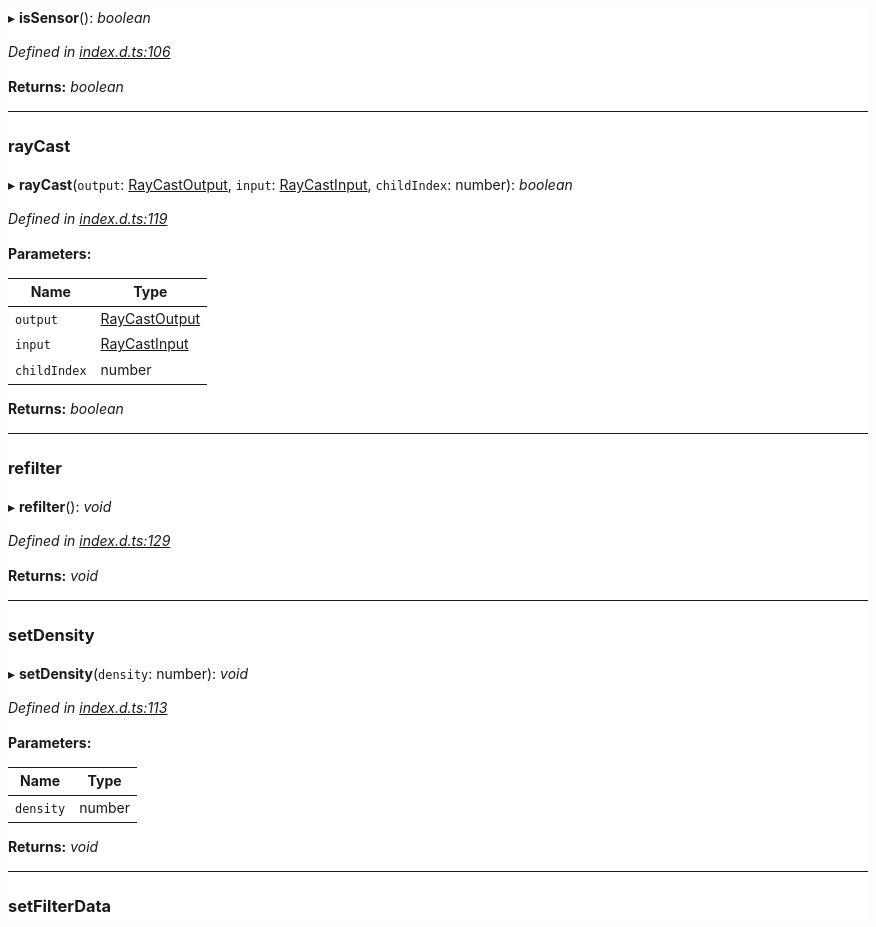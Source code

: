 ▸ **isSensor**(): *boolean*

*Defined in [index.d.ts:106](https://github.com/shakiba/planck.js/blob/b7f66f1/lib/index.d.ts#L106)*

**Returns:** *boolean*

___

###  rayCast

▸ **rayCast**(`output`: [RayCastOutput](../interfaces/raycastoutput.md), `input`: [RayCastInput](../interfaces/raycastinput.md), `childIndex`: number): *boolean*

*Defined in [index.d.ts:119](https://github.com/shakiba/planck.js/blob/b7f66f1/lib/index.d.ts#L119)*

**Parameters:**

Name | Type |
------ | ------ |
`output` | [RayCastOutput](../interfaces/raycastoutput.md) |
`input` | [RayCastInput](../interfaces/raycastinput.md) |
`childIndex` | number |

**Returns:** *boolean*

___

###  refilter

▸ **refilter**(): *void*

*Defined in [index.d.ts:129](https://github.com/shakiba/planck.js/blob/b7f66f1/lib/index.d.ts#L129)*

**Returns:** *void*

___

###  setDensity

▸ **setDensity**(`density`: number): *void*

*Defined in [index.d.ts:113](https://github.com/shakiba/planck.js/blob/b7f66f1/lib/index.d.ts#L113)*

**Parameters:**

Name | Type |
------ | ------ |
`density` | number |

**Returns:** *void*

___

###  setFilterData
